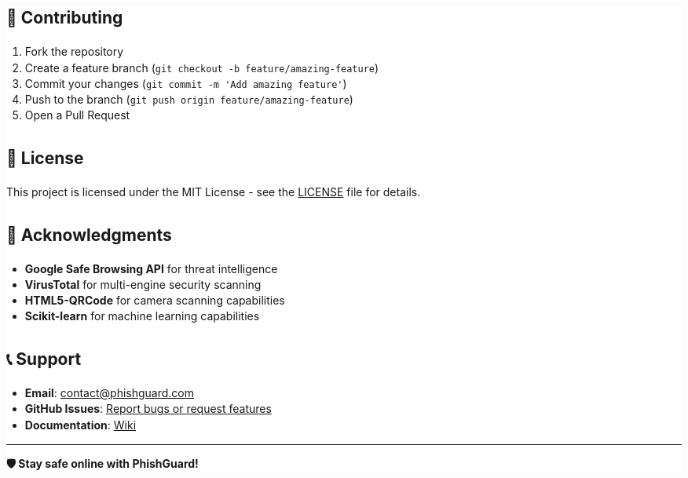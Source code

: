 
## 🤝 Contributing

1. Fork the repository
2. Create a feature branch (`git checkout -b feature/amazing-feature`)
3. Commit your changes (`git commit -m 'Add amazing feature'`)
4. Push to the branch (`git push origin feature/amazing-feature`)
5. Open a Pull Request

## 📝 License

This project is licensed under the MIT License - see the [LICENSE](LICENSE) file for details.

## 🙏 Acknowledgments

- **Google Safe Browsing API** for threat intelligence
- **VirusTotal** for multi-engine security scanning
- **HTML5-QRCode** for camera scanning capabilities
- **Scikit-learn** for machine learning capabilities

## 📞 Support

- **Email**: contact@phishguard.com
- **GitHub Issues**: [Report bugs or request features](https://github.com/yourusername/phishguard/issues)
- **Documentation**: [Wiki](https://github.com/yourusername/phishguard/wiki)

---

**🛡️ Stay safe online with PhishGuard!** 